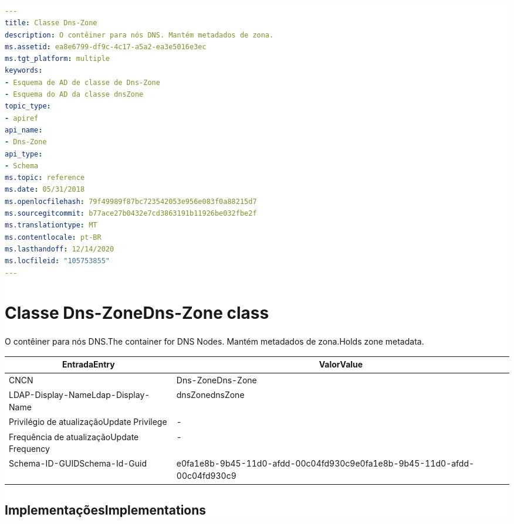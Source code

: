 ```yaml
---
title: Classe Dns-Zone
description: O contêiner para nós DNS. Mantém metadados de zona.
ms.assetid: ea8e6799-df9c-4c17-a5a2-ea3e5016e3ec
ms.tgt_platform: multiple
keywords:
- Esquema de AD de classe de Dns-Zone
- Esquema do AD da classe dnsZone
topic_type:
- apiref
api_name:
- Dns-Zone
api_type:
- Schema
ms.topic: reference
ms.date: 05/31/2018
ms.openlocfilehash: 79f49989f87bc723542053e956e083f0a88215d7
ms.sourcegitcommit: b77ace27b0432e7cd3863191b11926be032fbe2f
ms.translationtype: MT
ms.contentlocale: pt-BR
ms.lasthandoff: 12/14/2020
ms.locfileid: "105753855"
---
```

# <a name="dns-zone-class"></a><span data-ttu-id="e5429-106">Classe Dns-Zone</span><span class="sxs-lookup"><span data-stu-id="e5429-106">Dns-Zone class</span></span>

<span data-ttu-id="e5429-107">O contêiner para nós DNS.</span><span class="sxs-lookup"><span data-stu-id="e5429-107">The container for DNS Nodes.</span></span> <span data-ttu-id="e5429-108">Mantém metadados de zona.</span><span class="sxs-lookup"><span data-stu-id="e5429-108">Holds zone metadata.</span></span>



| <span data-ttu-id="e5429-109">Entrada</span><span class="sxs-lookup"><span data-stu-id="e5429-109">Entry</span></span> | <span data-ttu-id="e5429-110">Valor</span><span class="sxs-lookup"><span data-stu-id="e5429-110">Value</span></span> |
|-------------------|--------------------------------------|
| <span data-ttu-id="e5429-111">CN</span><span class="sxs-lookup"><span data-stu-id="e5429-111">CN</span></span>                | <span data-ttu-id="e5429-112">Dns-Zone</span><span class="sxs-lookup"><span data-stu-id="e5429-112">Dns-Zone</span></span>                             |
| <span data-ttu-id="e5429-113">LDAP-Display-Name</span><span class="sxs-lookup"><span data-stu-id="e5429-113">Ldap-Display-Name</span></span> | <span data-ttu-id="e5429-114">dnsZone</span><span class="sxs-lookup"><span data-stu-id="e5429-114">dnsZone</span></span>                              |
| <span data-ttu-id="e5429-115">Privilégio de atualização</span><span class="sxs-lookup"><span data-stu-id="e5429-115">Update Privilege</span></span>  | \-                                   |
| <span data-ttu-id="e5429-116">Frequência de atualização</span><span class="sxs-lookup"><span data-stu-id="e5429-116">Update Frequency</span></span>  | \-                                   |
| <span data-ttu-id="e5429-117">Schema-ID-GUID</span><span class="sxs-lookup"><span data-stu-id="e5429-117">Schema-Id-Guid</span></span>    | <span data-ttu-id="e5429-118">e0fa1e8b-9b45-11d0-afdd-00c04fd930c9</span><span class="sxs-lookup"><span data-stu-id="e5429-118">e0fa1e8b-9b45-11d0-afdd-00c04fd930c9</span></span> |



## <a name="implementations"></a><span data-ttu-id="e5429-119">Implementações</span><span class="sxs-lookup"><span data-stu-id="e5429-119">Implementations</span></span>
